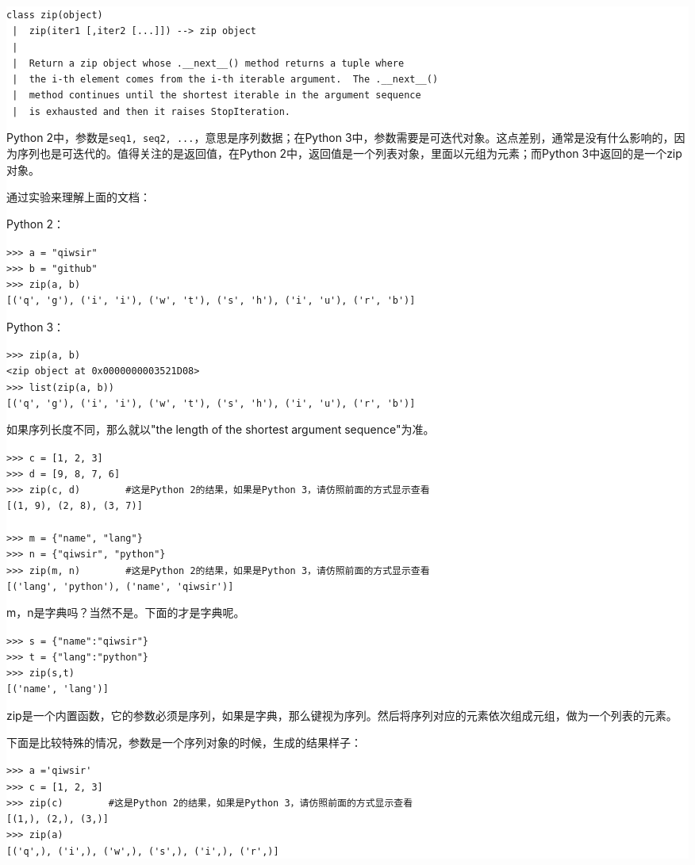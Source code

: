     class zip(object)
     |  zip(iter1 [,iter2 [...]]) --> zip object
     |  
     |  Return a zip object whose .__next__() method returns a tuple where
     |  the i-th element comes from the i-th iterable argument.  The .__next__()
     |  method continues until the shortest iterable in the argument sequence
     |  is exhausted and then it raises StopIteration.

Python 2中，参数是`seq1, seq2, ...`，意思是序列数据；在Python 3中，参数需要是可迭代对象。这点差别，通常是没有什么影响的，因为序列也是可迭代的。值得关注的是返回值，在Python 2中，返回值是一个列表对象，里面以元组为元素；而Python 3中返回的是一个zip对象。

通过实验来理解上面的文档：

Python 2：

    >>> a = "qiwsir"
    >>> b = "github"
    >>> zip(a, b)
    [('q', 'g'), ('i', 'i'), ('w', 't'), ('s', 'h'), ('i', 'u'), ('r', 'b')]

Python 3：

    >>> zip(a, b)
    <zip object at 0x0000000003521D08>
    >>> list(zip(a, b))
    [('q', 'g'), ('i', 'i'), ('w', 't'), ('s', 'h'), ('i', 'u'), ('r', 'b')]

如果序列长度不同，那么就以"the length of the shortest argument sequence"为准。

    >>> c = [1, 2, 3]
    >>> d = [9, 8, 7, 6]
    >>> zip(c, d)        #这是Python 2的结果，如果是Python 3，请仿照前面的方式显示查看
    [(1, 9), (2, 8), (3, 7)]

    >>> m = {"name", "lang"}  
    >>> n = {"qiwsir", "python"}
    >>> zip(m, n)        #这是Python 2的结果，如果是Python 3，请仿照前面的方式显示查看
    [('lang', 'python'), ('name', 'qiwsir')]

m，n是字典吗？当然不是。下面的才是字典呢。
    
    >>> s = {"name":"qiwsir"}
    >>> t = {"lang":"python"}
    >>> zip(s,t)
    [('name', 'lang')]

zip是一个内置函数，它的参数必须是序列，如果是字典，那么键视为序列。然后将序列对应的元素依次组成元组，做为一个列表的元素。

下面是比较特殊的情况，参数是一个序列对象的时候，生成的结果样子：

    >>> a ='qiwsir'
    >>> c = [1, 2, 3]
    >>> zip(c)        #这是Python 2的结果，如果是Python 3，请仿照前面的方式显示查看
    [(1,), (2,), (3,)]
    >>> zip(a)
    [('q',), ('i',), ('w',), ('s',), ('i',), ('r',)]
    
